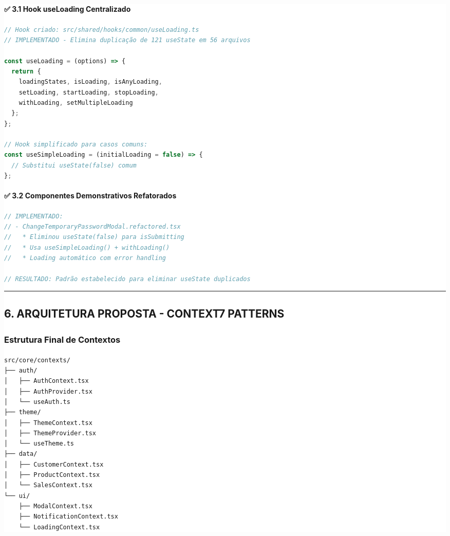 #### ✅ 3.1 Hook useLoading Centralizado
```typescript
// Hook criado: src/shared/hooks/common/useLoading.ts
// IMPLEMENTADO - Elimina duplicação de 121 useState em 56 arquivos

const useLoading = (options) => {
  return {
    loadingStates, isLoading, isAnyLoading,
    setLoading, startLoading, stopLoading,
    withLoading, setMultipleLoading
  };
};

// Hook simplificado para casos comuns:
const useSimpleLoading = (initialLoading = false) => {
  // Substitui useState(false) comum
};
```

#### ✅ 3.2 Componentes Demonstrativos Refatorados
```typescript
// IMPLEMENTADO:
// - ChangeTemporaryPasswordModal.refactored.tsx
//   * Eliminou useState(false) para isSubmitting
//   * Usa useSimpleLoading() + withLoading()
//   * Loading automático com error handling

// RESULTADO: Padrão estabelecido para eliminar useState duplicados
```

---

## 6. ARQUITETURA PROPOSTA - CONTEXT7 PATTERNS

### Estrutura Final de Contextos

```
src/core/contexts/
├── auth/
│   ├── AuthContext.tsx
│   ├── AuthProvider.tsx
│   └── useAuth.ts
├── theme/
│   ├── ThemeContext.tsx
│   ├── ThemeProvider.tsx
│   └── useTheme.ts
├── data/
│   ├── CustomerContext.tsx
│   ├── ProductContext.tsx
│   └── SalesContext.tsx
└── ui/
    ├── ModalContext.tsx
    ├── NotificationContext.tsx
    └── LoadingContext.tsx
```
